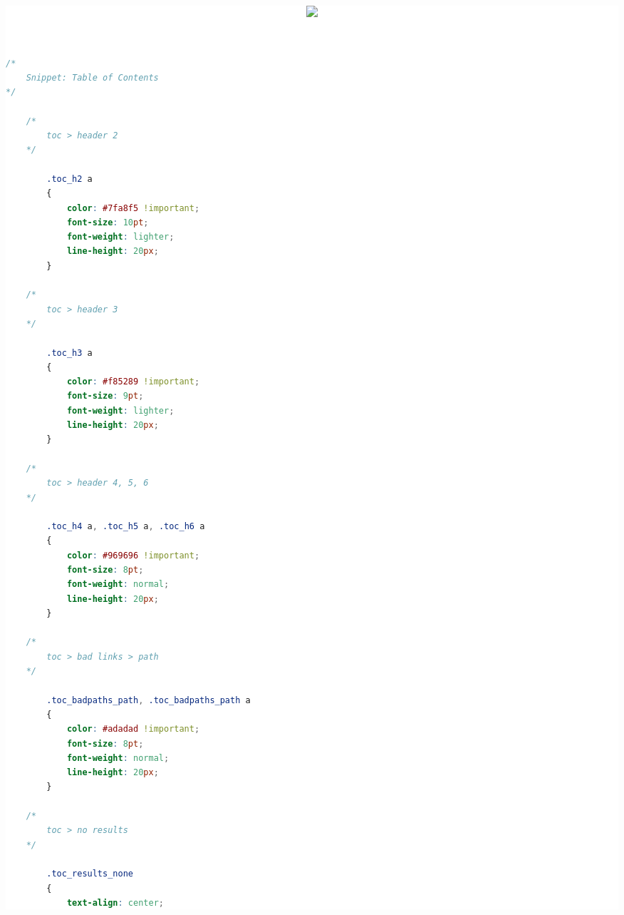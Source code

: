 <p align="center"><img style="width: 100%;text-align: center;" src="https://raw.githubusercontent.com/Aetherinox/obsidian-table-of-contents/main/Snippets/Subfolder%20Data/images/install_2.png"></p>

<br />

```css
/*
    Snippet: Table of Contents
*/

    /*
        toc > header 2
    */

        .toc_h2 a
        {
            color: #7fa8f5 !important;
            font-size: 10pt;
            font-weight: lighter;
            line-height: 20px;
        }

    /*
        toc > header 3
    */

        .toc_h3 a
        {
            color: #f85289 !important;
            font-size: 9pt;
            font-weight: lighter;
            line-height: 20px;
        }

    /*
        toc > header 4, 5, 6
    */

        .toc_h4 a, .toc_h5 a, .toc_h6 a
        {
            color: #969696 !important;
            font-size: 8pt;
            font-weight: normal;
            line-height: 20px;
        }

    /*
        toc > bad links > path
    */

        .toc_badpaths_path, .toc_badpaths_path a
        {
            color: #adadad !important;
            font-size: 8pt;
            font-weight: normal;
            line-height: 20px;
        }

    /*
        toc > no results
    */

        .toc_results_none
        {
            text-align: center;
```